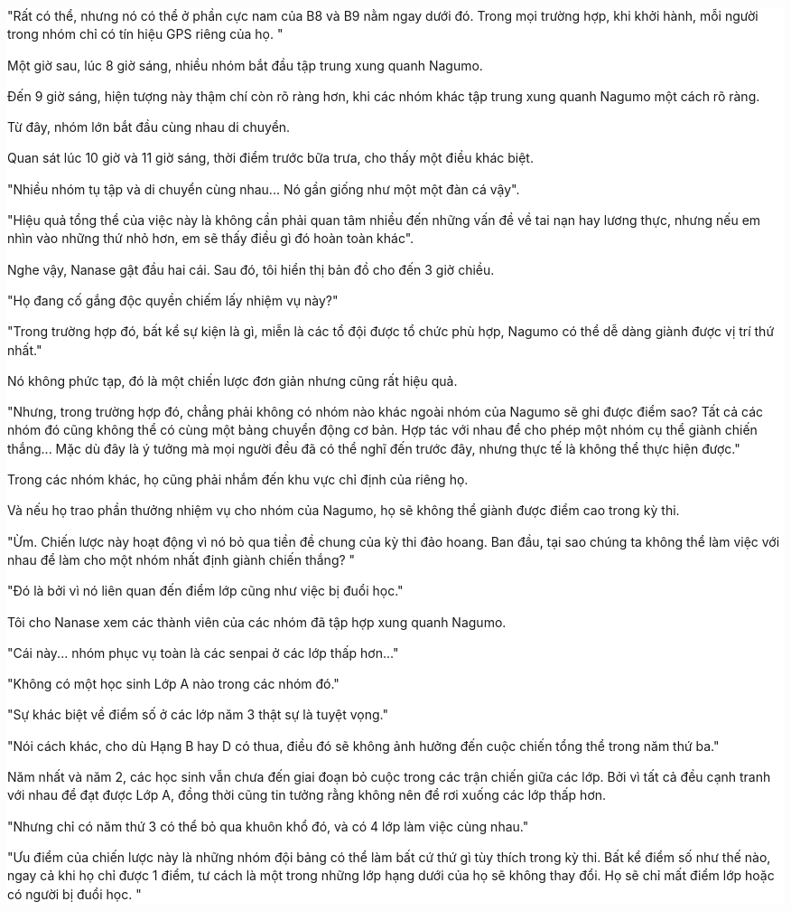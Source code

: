 "Rất có thể, nhưng nó có thể ở phần cực nam của B8 và B9 nằm ngay dưới đó. Trong mọi trường hợp, khi khởi hành, mỗi người trong nhóm chỉ có tín hiệu GPS riêng của họ. \"

Một giờ sau, lúc 8 giờ sáng, nhiều nhóm bắt đầu tập trung xung quanh Nagumo.

Đến 9 giờ sáng, hiện tượng này thậm chí còn rõ ràng hơn, khi các nhóm khác tập trung xung quanh Nagumo một cách rõ ràng.

Từ đây, nhóm lớn bắt đầu cùng nhau di chuyển.

Quan sát lúc 10 giờ và 11 giờ sáng, thời điểm trước bữa trưa, cho thấy một điều khác biệt.

"Nhiều nhóm tụ tập và di chuyển cùng nhau... Nó gần giống như một một đàn cá vậy".

"Hiệu quả tổng thể của việc này là không cần phải quan tâm nhiều đến những vấn đề về tai nạn hay lương thực, nhưng nếu em nhìn vào những thứ nhỏ hơn, em sẽ thấy điều gì đó hoàn toàn khác".

Nghe vậy, Nanase gật đầu hai cái. Sau đó, tôi hiển thị bản đồ cho đến 3 giờ chiều.

\"Họ đang cố gắng độc quyền chiếm lấy nhiệm vụ này?\"

"Trong trường hợp đó, bất kể sự kiện là gì, miễn là các tổ đội được tổ chức phù hợp, Nagumo có thể dễ dàng giành được vị trí thứ nhất."

Nó không phức tạp, đó là một chiến lược đơn giản nhưng cũng rất hiệu quả.

"Nhưng, trong trường hợp đó, chẳng phải không có nhóm nào khác ngoài nhóm của Nagumo sẽ ghi được điểm sao? Tất cả các nhóm đó cũng không thể có cùng một bảng chuyển động cơ bản. Hợp tác với nhau để cho phép một nhóm cụ thể giành chiến thắng... Mặc dù đây là ý tưởng mà mọi người đều đã có thể nghĩ đến trước đây, nhưng thực tế là không thể thực hiện được."

Trong các nhóm khác, họ cũng phải nhắm đến khu vực chỉ định của riêng họ.

Và nếu họ trao phần thưởng nhiệm vụ cho nhóm của Nagumo, họ sẽ không thể giành được điểm cao trong kỳ thi.

"Ừm. Chiến lược này hoạt động vì nó bỏ qua tiền đề chung của kỳ thi đảo hoang. Ban đầu, tại sao chúng ta không thể làm việc với nhau để làm cho một nhóm nhất định giành chiến thắng? \"

\"Đó là bởi vì nó liên quan đến điểm lớp cũng như việc bị đuổi học.\"

Tôi cho Nanase xem các thành viên của các nhóm đã tập hợp xung quanh Nagumo.

"Cái này... nhóm phục vụ toàn là các senpai ở các lớp thấp hơn..."

"Không có một học sinh Lớp A nào trong các nhóm đó."

"Sự khác biệt về điểm số ở các lớp năm 3 thật sự là tuyệt vọng."

"Nói cách khác, cho dù Hạng B hay D có thua, điều đó sẽ không ảnh hưởng đến cuộc chiến tổng thể trong năm thứ ba."

Năm nhất và năm 2, các học sinh vẫn chưa đến giai đoạn bỏ cuộc trong các trận chiến giữa các lớp. Bởi vì tất cả đều cạnh tranh với nhau để đạt được Lớp A, đồng thời cũng tin tưởng rằng không nên để rơi xuống các lớp thấp hơn.

"Nhưng chỉ có năm thứ 3 có thể bỏ qua khuôn khổ đó, và có 4 lớp làm việc cùng nhau."

"Ưu điểm của chiến lược này là những nhóm đội bảng có thể làm bất cứ thứ gì tùy thích trong kỳ thi. Bất kể điểm số như thế nào, ngay cả khi họ chỉ được 1 điểm, tư cách là một trong những lớp hạng dưới của họ sẽ không thay đổi. Họ sẽ chỉ mất điểm lớp hoặc có người bị đuổi học. \"
